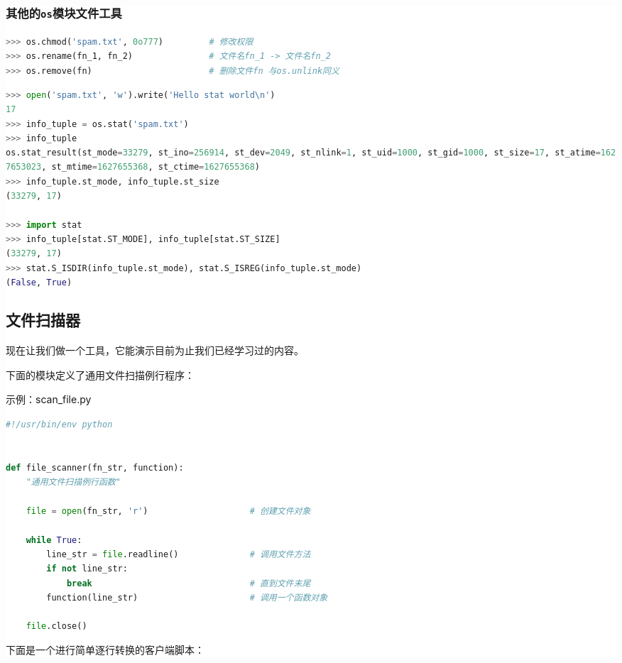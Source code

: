 ### 其他的`os`模块文件工具

```python
>>> os.chmod('spam.txt', 0o777)			# 修改权限
>>> os.rename(fn_1, fn_2)				# 文件名fn_1 -> 文件名fn_2
>>> os.remove(fn)						# 删除文件fn 与os.unlink同义
```

```python
>>> open('spam.txt', 'w').write('Hello stat world\n')
17
>>> info_tuple = os.stat('spam.txt')
>>> info_tuple
os.stat_result(st_mode=33279, st_ino=256914, st_dev=2049, st_nlink=1, st_uid=1000, st_gid=1000, st_size=17, st_atime=1627653023, st_mtime=1627655368, st_ctime=1627655368)
>>> info_tuple.st_mode, info_tuple.st_size
(33279, 17)

>>> import stat
>>> info_tuple[stat.ST_MODE], info_tuple[stat.ST_SIZE]
(33279, 17)
>>> stat.S_ISDIR(info_tuple.st_mode), stat.S_ISREG(info_tuple.st_mode)
(False, True)
```



## 文件扫描器

现在让我们做一个工具，它能演示目前为止我们已经学习过的内容。

下面的模块定义了通用文件扫描例行程序：

示例：scan_file.py

```python
#!/usr/bin/env python


def file_scanner(fn_str, function):
	"通用文件扫描例行函数"

	file = open(fn_str, 'r')					# 创建文件对象

	while True:
		line_str = file.readline()				# 调用文件方法
		if not line_str:
			break								# 直到文件末尾
		function(line_str)						# 调用一个函数对象

	file.close()
```

下面是一个进行简单逐行转换的客户端脚本：
